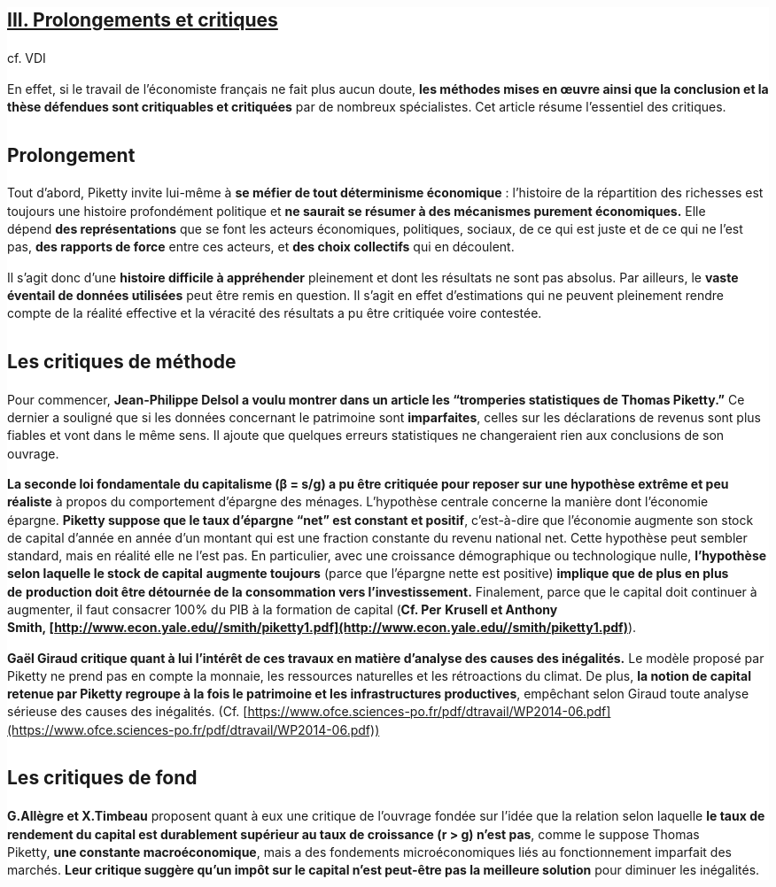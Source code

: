 ## <u>III. Prolongements et critiques</u>

cf. VDI 

En effet, si le travail de l’économiste français ne fait plus aucun doute, **les méthodes mises en œuvre ainsi que la conclusion et la thèse défendues sont critiquables et critiquées** par de nombreux spécialistes. Cet article résume l’essentiel des critiques.

## **Prolongement**

Tout d’abord, Piketty invite lui-même à **se méfier de tout déterminisme économique** : l’histoire de la répartition des richesses est toujours une histoire profondément politique et **ne saurait se résumer à des mécanismes purement économiques.** Elle dépend **des représentations** que se font les acteurs économiques, politiques, sociaux, de ce qui est juste et de ce qui ne l’est pas, **des rapports de force** entre ces acteurs, et **des choix collectifs** qui en découlent. 

Il s’agit donc d’une **histoire difficile à appréhender** pleinement et dont les résultats ne sont pas absolus. Par ailleurs, le **vaste éventail de données utilisées** peut être remis en question. Il s’agit en effet d’estimations qui ne peuvent pleinement rendre compte de la réalité effective et la véracité des résultats a pu être critiquée voire contestée. 

## **Les critiques de méthode**

Pour commencer, **Jean-Philippe Delsol a voulu montrer dans un article les “tromperies statistiques de Thomas Piketty.”** Ce dernier a souligné que si les données concernant le patrimoine sont **imparfaites**, celles sur les déclarations de revenus sont plus fiables et vont dans le même sens. Il ajoute que quelques erreurs statistiques ne changeraient rien aux conclusions de son ouvrage.

**La seconde loi fondamentale du capitalisme (β = s/g) a pu être critiquée pour reposer sur une hypothèse extrême et peu réaliste** à propos du comportement d’épargne des ménages. L’hypothèse centrale concerne la manière dont l’économie épargne. **Piketty suppose que le taux d’épargne “net” est constant et positif**, c’est-à-dire que l’économie augmente son stock de capital d’année en année d’un montant qui est une fraction constante du revenu national net. Cette hypothèse peut sembler standard, mais en réalité elle ne l’est pas. En particulier, avec une croissance démographique ou technologique nulle, **l’hypothèse selon laquelle le stock de capital** **augmente toujours** (parce que l’épargne nette est positive) **implique que de plus en plus de** **production doit être détournée de la consommation vers l’investissement.** Finalement, parce que le capital doit continuer à augmenter, il faut consacrer 100% du PIB à la formation de capital (**Cf. Per** **Krusell et Anthony Smith, [http://www.econ.yale.edu//smith/piketty1.pdf](http://www.econ.yale.edu//smith/piketty1.pdf)**).

**Gaël Giraud critique quant à lui l’intérêt de ces travaux en matière d’analyse des causes des inégalités.** Le modèle proposé par Piketty ne prend pas en compte la monnaie, les ressources naturelles et les rétroactions du climat. De plus, **la notion de capital retenue par Piketty regroupe à la fois le patrimoine et les infrastructures productives**, empêchant selon Giraud toute analyse sérieuse des causes des inégalités. (Cf. [https://www.ofce.sciences-po.fr/pdf/dtravail/WP2014-06.pdf](https://www.ofce.sciences-po.fr/pdf/dtravail/WP2014-06.pdf))

## **Les critiques de fond**

**G.Allègre et X.Timbeau** proposent quant à eux une critique de l’ouvrage fondée sur l’idée que la relation selon laquelle **le taux de rendement du capital est durablement supérieur au taux de croissance (r > g) n’est pas**, comme le suppose Thomas Piketty, **une constante macroéconomique**, mais a des fondements microéconomiques liés au fonctionnement imparfait des marchés. **Leur critique suggère qu’un impôt sur le capital n’est peut-être pas la meilleure solution** pour diminuer les inégalités.
